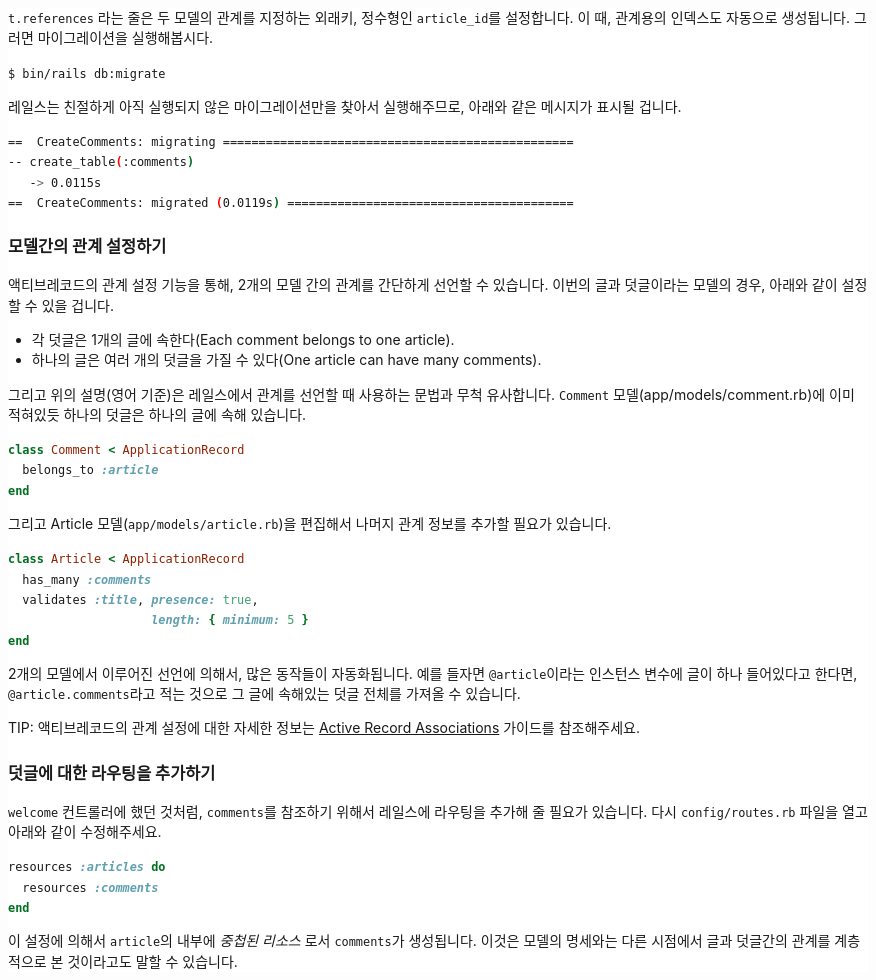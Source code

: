 `t.references` 라는 줄은 두 모델의 관계를 지정하는 외래키, 정수형인 `article_id`를 설정합니다. 이 때, 관계용의 인덱스도 자동으로 생성됩니다. 그러면 마이그레이션을 실행해봅시다.

```bash
$ bin/rails db:migrate
```

레일스는 친절하게 아직 실행되지 않은 마이그레이션만을 찾아서 실행해주므로, 아래와 같은 메시지가 표시될 겁니다.

```bash
==  CreateComments: migrating =================================================
-- create_table(:comments)
   -> 0.0115s
==  CreateComments: migrated (0.0119s) ========================================
```

### 모델간의 관계 설정하기

액티브레코드의 관계 설정 기능을 통해, 2개의 모델 간의 관계를 간단하게 선언할 수 있습니다. 이번의 글과 덧글이라는 모델의 경우, 아래와 같이 설정할 수 있을 겁니다.

* 각 덧글은 1개의 글에 속한다(Each comment belongs to one article).
* 하나의 글은 여러 개의 덧글을 가질 수 있다(One article can have many comments).

그리고 위의 설명(영어 기준)은 레일스에서 관계를 선언할 때 사용하는 문법과 무척 유사합니다. `Comment` 모델(app/models/comment.rb)에 이미 적혀있듯 하나의 덧글은 하나의 글에 속해 있습니다.

```ruby
class Comment < ApplicationRecord
  belongs_to :article
end
```

그리고 Article 모델(`app/models/article.rb`)을 편집해서 나머지 관계 정보를 추가할 필요가 있습니다.

```ruby
class Article < ApplicationRecord
  has_many :comments
  validates :title, presence: true,
                    length: { minimum: 5 }
end
```

2개의 모델에서 이루어진 선언에 의해서, 많은 동작들이 자동화됩니다. 예를 들자면 `@article`이라는 인스턴스 변수에 글이 하나 들어있다고 한다면, `@article.comments`라고 적는 것으로 그 글에 속해있는 덧글 전체를 가져올 수 있습니다.

TIP: 액티브레코드의 관계 설정에 대한 자세한 정보는 [Active Record Associations](association_basics.html) 가이드를 참조해주세요.

### 덧글에 대한 라우팅을 추가하기

`welcome` 컨트롤러에 했던 것처럼, `comments`를 참조하기 위해서 레일스에 라우팅을 추가해 줄 필요가 있습니다. 다시 `config/routes.rb` 파일을 열고 아래와 같이 수정해주세요.

```ruby
resources :articles do
  resources :comments
end
```

이 설정에 의해서 `article`의 내부에 _중첩된 리소스_ 로서 `comments`가 생성됩니다. 이것은 모델의 명세와는 다른 시점에서 글과 덧글간의 관계를 계층적으로 본 것이라고도 말할 수 있습니다.
